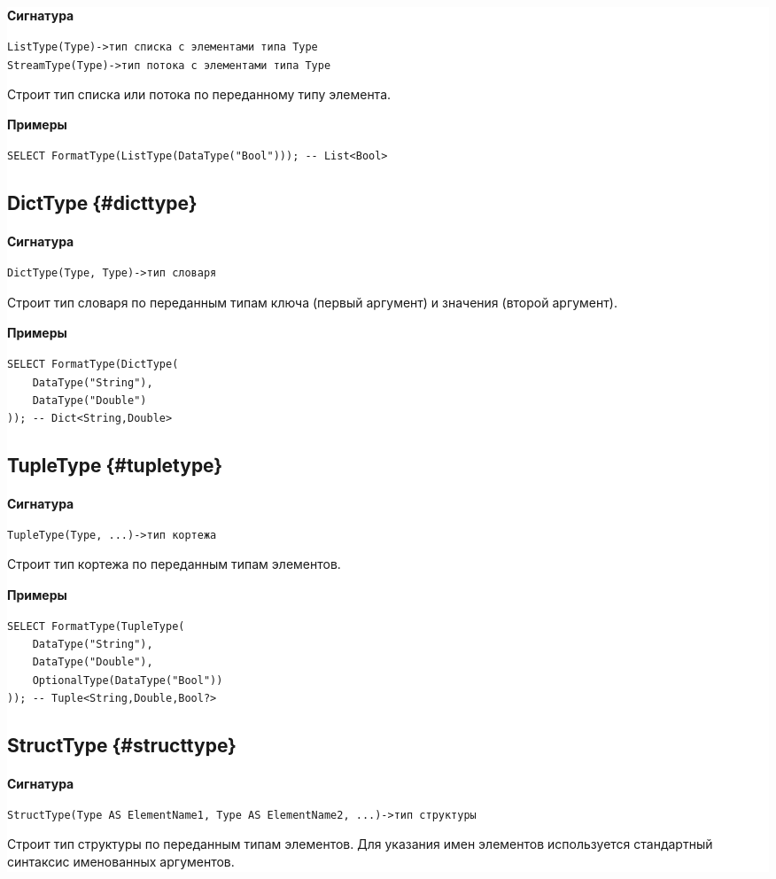 **Сигнатура**
```
ListType(Type)->тип списка с элементами типа Type
StreamType(Type)->тип потока с элементами типа Type
```

Строит тип списка или потока по переданному типу элемента.

**Примеры**
``` yql
SELECT FormatType(ListType(DataType("Bool"))); -- List<Bool>
```

## DictType {#dicttype}

**Сигнатура**
```
DictType(Type, Type)->тип словаря
```

Строит тип словаря по переданным типам ключа (первый аргумент) и значения (второй аргумент).

**Примеры**
``` yql
SELECT FormatType(DictType(
    DataType("String"),
    DataType("Double")
)); -- Dict<String,Double>
```

## TupleType {#tupletype}

**Сигнатура**
```
TupleType(Type, ...)->тип кортежа
```
Строит тип кортежа по переданным типам элементов.

**Примеры**
``` yql
SELECT FormatType(TupleType(
    DataType("String"),
    DataType("Double"),
    OptionalType(DataType("Bool"))
)); -- Tuple<String,Double,Bool?>
```

## StructType {#structtype}

**Сигнатура**
```
StructType(Type AS ElementName1, Type AS ElementName2, ...)->тип структуры
```
Строит тип структуры по переданным типам элементов. Для указания имен элементов используется стандартный синтаксис именованных аргументов.
